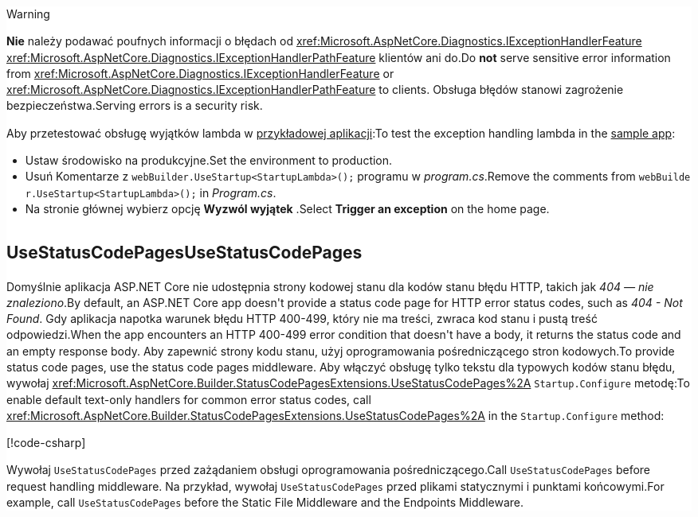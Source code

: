 
> [!WARNING]
> <span data-ttu-id="b3898-148">**Nie** należy podawać poufnych informacji o błędach od <xref:Microsoft.AspNetCore.Diagnostics.IExceptionHandlerFeature> <xref:Microsoft.AspNetCore.Diagnostics.IExceptionHandlerPathFeature> klientów ani do.</span><span class="sxs-lookup"><span data-stu-id="b3898-148">Do **not** serve sensitive error information from <xref:Microsoft.AspNetCore.Diagnostics.IExceptionHandlerFeature> or <xref:Microsoft.AspNetCore.Diagnostics.IExceptionHandlerPathFeature> to clients.</span></span> <span data-ttu-id="b3898-149">Obsługa błędów stanowi zagrożenie bezpieczeństwa.</span><span class="sxs-lookup"><span data-stu-id="b3898-149">Serving errors is a security risk.</span></span>

<span data-ttu-id="b3898-150">Aby przetestować obsługę wyjątków lambda w [przykładowej aplikacji](https://github.com/dotnet/AspNetCore.Docs/tree/master/aspnetcore/fundamentals/error-handling/samples/5.x):</span><span class="sxs-lookup"><span data-stu-id="b3898-150">To test the exception handling lambda in the [sample app](https://github.com/dotnet/AspNetCore.Docs/tree/master/aspnetcore/fundamentals/error-handling/samples/5.x):</span></span>

* <span data-ttu-id="b3898-151">Ustaw środowisko na produkcyjne.</span><span class="sxs-lookup"><span data-stu-id="b3898-151">Set the environment to production.</span></span>
* <span data-ttu-id="b3898-152">Usuń Komentarze z `webBuilder.UseStartup<StartupLambda>();` programu w *program.cs*.</span><span class="sxs-lookup"><span data-stu-id="b3898-152">Remove the comments from `webBuilder.UseStartup<StartupLambda>();` in *Program.cs*.</span></span>
* <span data-ttu-id="b3898-153">Na stronie głównej wybierz opcję **Wyzwól wyjątek** .</span><span class="sxs-lookup"><span data-stu-id="b3898-153">Select **Trigger an exception** on the home page.</span></span>

## <a name="usestatuscodepages"></a><span data-ttu-id="b3898-154">UseStatusCodePages</span><span class="sxs-lookup"><span data-stu-id="b3898-154">UseStatusCodePages</span></span>

<span data-ttu-id="b3898-155">Domyślnie aplikacja ASP.NET Core nie udostępnia strony kodowej stanu dla kodów stanu błędu HTTP, takich jak *404 — nie znaleziono*.</span><span class="sxs-lookup"><span data-stu-id="b3898-155">By default, an ASP.NET Core app doesn't provide a status code page for HTTP error status codes, such as *404 - Not Found*.</span></span> <span data-ttu-id="b3898-156">Gdy aplikacja napotka warunek błędu HTTP 400-499, który nie ma treści, zwraca kod stanu i pustą treść odpowiedzi.</span><span class="sxs-lookup"><span data-stu-id="b3898-156">When the app encounters an HTTP 400-499 error condition that doesn't have a body, it returns the status code and an empty response body.</span></span> <span data-ttu-id="b3898-157">Aby zapewnić strony kodu stanu, użyj oprogramowania pośredniczącego stron kodowych.</span><span class="sxs-lookup"><span data-stu-id="b3898-157">To provide status code pages, use the status code pages middleware.</span></span> <span data-ttu-id="b3898-158">Aby włączyć obsługę tylko tekstu dla typowych kodów stanu błędu, wywołaj <xref:Microsoft.AspNetCore.Builder.StatusCodePagesExtensions.UseStatusCodePages%2A> `Startup.Configure` metodę:</span><span class="sxs-lookup"><span data-stu-id="b3898-158">To enable default text-only handlers for common error status codes, call <xref:Microsoft.AspNetCore.Builder.StatusCodePagesExtensions.UseStatusCodePages%2A> in the `Startup.Configure` method:</span></span>

[!code-csharp[](error-handling/samples/5.x/ErrorHandlingSample/StartupUseStatusCodePages.cs?name=snippet&highlight=13)]



<span data-ttu-id="b3898-159">Wywołaj `UseStatusCodePages` przed zażądaniem obsługi oprogramowania pośredniczącego.</span><span class="sxs-lookup"><span data-stu-id="b3898-159">Call `UseStatusCodePages` before request handling middleware.</span></span> <span data-ttu-id="b3898-160">Na przykład, wywołaj `UseStatusCodePages` przed plikami statycznymi i punktami końcowymi.</span><span class="sxs-lookup"><span data-stu-id="b3898-160">For example, call `UseStatusCodePages` before the Static File Middleware and the Endpoints Middleware.</span></span>
